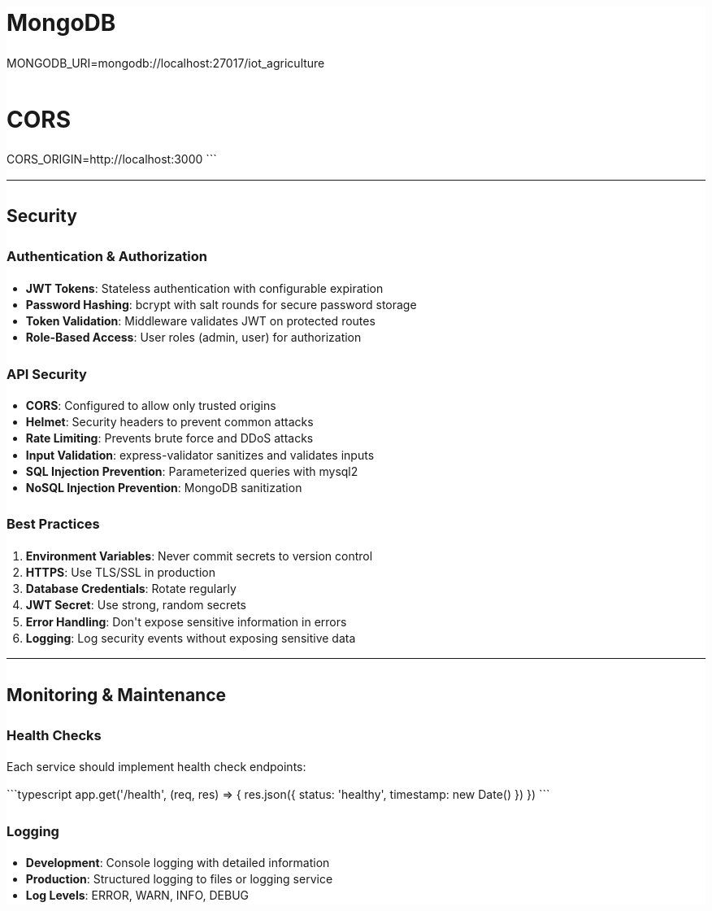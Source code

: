# MongoDB
MONGODB_URI=mongodb://localhost:27017/iot_agriculture

# CORS
CORS_ORIGIN=http://localhost:3000
\`\`\`

---

## Security

### Authentication & Authorization
- **JWT Tokens**: Stateless authentication with configurable expiration
- **Password Hashing**: bcrypt with salt rounds for secure password storage
- **Token Validation**: Middleware validates JWT on protected routes
- **Role-Based Access**: User roles (admin, user) for authorization

### API Security
- **CORS**: Configured to allow only trusted origins
- **Helmet**: Security headers to prevent common attacks
- **Rate Limiting**: Prevents brute force and DDoS attacks
- **Input Validation**: express-validator sanitizes and validates inputs
- **SQL Injection Prevention**: Parameterized queries with mysql2
- **NoSQL Injection Prevention**: MongoDB sanitization

### Best Practices
1. **Environment Variables**: Never commit secrets to version control
2. **HTTPS**: Use TLS/SSL in production
3. **Database Credentials**: Rotate regularly
4. **JWT Secret**: Use strong, random secrets
5. **Error Handling**: Don't expose sensitive information in errors
6. **Logging**: Log security events without exposing sensitive data

---

## Monitoring & Maintenance

### Health Checks
Each service should implement health check endpoints:

\`\`\`typescript
app.get('/health', (req, res) => {
  res.json({ status: 'healthy', timestamp: new Date() })
})
\`\`\`

### Logging
- **Development**: Console logging with detailed information
- **Production**: Structured logging to files or logging service
- **Log Levels**: ERROR, WARN, INFO, DEBUG
